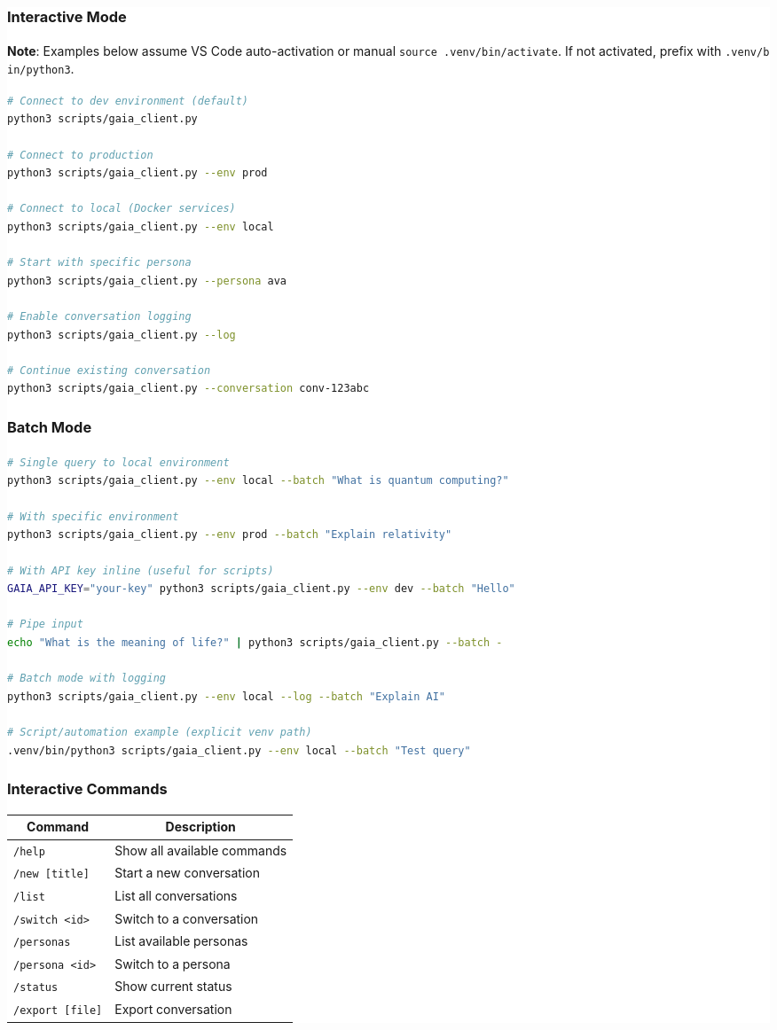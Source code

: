 ### Interactive Mode

**Note**: Examples below assume VS Code auto-activation or manual `source .venv/bin/activate`. If not activated, prefix with `.venv/bin/python3`.

```bash
# Connect to dev environment (default)
python3 scripts/gaia_client.py

# Connect to production
python3 scripts/gaia_client.py --env prod

# Connect to local (Docker services)
python3 scripts/gaia_client.py --env local

# Start with specific persona
python3 scripts/gaia_client.py --persona ava

# Enable conversation logging
python3 scripts/gaia_client.py --log

# Continue existing conversation
python3 scripts/gaia_client.py --conversation conv-123abc
```

### Batch Mode

```bash
# Single query to local environment
python3 scripts/gaia_client.py --env local --batch "What is quantum computing?"

# With specific environment
python3 scripts/gaia_client.py --env prod --batch "Explain relativity"

# With API key inline (useful for scripts)
GAIA_API_KEY="your-key" python3 scripts/gaia_client.py --env dev --batch "Hello"

# Pipe input
echo "What is the meaning of life?" | python3 scripts/gaia_client.py --batch -

# Batch mode with logging
python3 scripts/gaia_client.py --env local --log --batch "Explain AI"

# Script/automation example (explicit venv path)
.venv/bin/python3 scripts/gaia_client.py --env local --batch "Test query"
```

### Interactive Commands

| Command | Description |
|---------|-------------|
| `/help` | Show all available commands |
| `/new [title]` | Start a new conversation |
| `/list` | List all conversations |
| `/switch <id>` | Switch to a conversation |
| `/personas` | List available personas |
| `/persona <id>` | Switch to a persona |
| `/status` | Show current status |
| `/export [file]` | Export conversation |